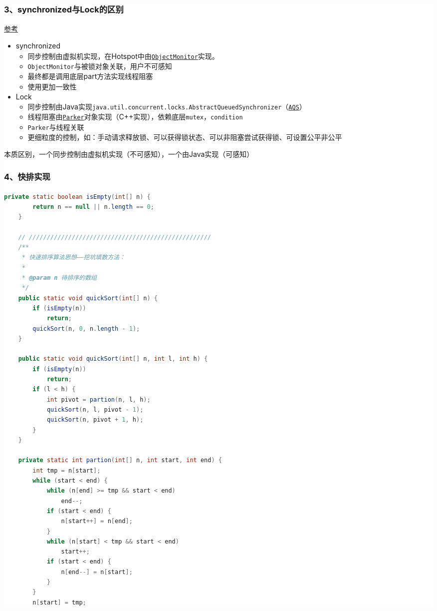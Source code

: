 

### 3、synchronized与Lock的区别
[参考](https://blog.csdn.net/u012403290/article/details/64910926)

* synchronized 
	* 同步控制由虚拟机实现，在Hotspot中由[`ObjectMonitor`](https://github.com/JetBrains/jdk8u_hotspot/blob/master/src/share/vm/runtime/objectMonitor.hpp)实现。
	* `ObjectMonitor`与被锁对象关联，用户不可感知
	* 最终都是调用底层part方法实现线程阻塞
	* 使用更加一致性
* Lock
	* 同步控制由Java实现`java.util.concurrent.locks.AbstractQueuedSynchronizer`（[`AQS`](https://juejin.im/entry/5ae02a7c6fb9a07ac76e7b70)）
	* 线程阻塞由[`Parker`](https://blog.csdn.net/hengyunabc/article/details/28126139)对象实现（C++实现），依赖底层`mutex`，`condition`
	* `Parker`与线程关联
	* 更细粒度的控制，如：手动请求释放锁、可以获得锁状态、可以非阻塞尝试获得锁、可设置公平非公平

本质区别，一个同步控制由虚拟机实现（不可感知），一个由Java实现（可感知）


### 4、快排实现
```java
private static boolean isEmpty(int[] n) {
        return n == null || n.length == 0;
    }
 
    // ///////////////////////////////////////////////////
    /**
     * 快速排序算法思想——挖坑填数方法：
     * 
     * @param n 待排序的数组
     */
    public static void quickSort(int[] n) {
        if (isEmpty(n))
            return;
        quickSort(n, 0, n.length - 1);
    }
 
    public static void quickSort(int[] n, int l, int h) {
        if (isEmpty(n))
            return;
        if (l < h) {
            int pivot = partion(n, l, h);
            quickSort(n, l, pivot - 1);
            quickSort(n, pivot + 1, h);
        }
    }
 
    private static int partion(int[] n, int start, int end) {
        int tmp = n[start];
        while (start < end) {
            while (n[end] >= tmp && start < end)
                end--;
            if (start < end) {
                n[start++] = n[end];
            }
            while (n[start] < tmp && start < end)
                start++;
            if (start < end) {
                n[end--] = n[start];
            }
        }
        n[start] = tmp;
```